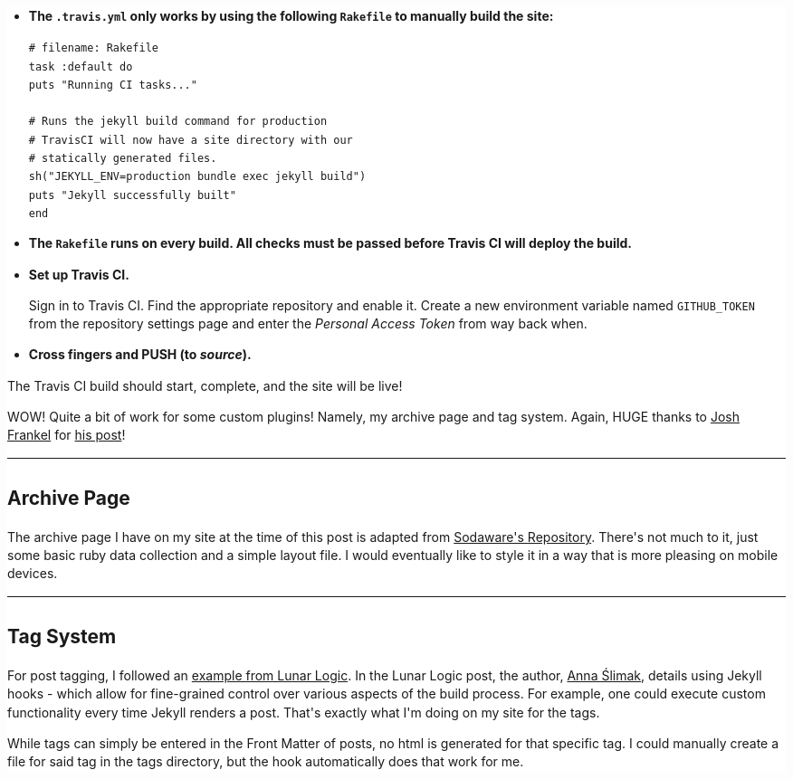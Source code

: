   - **The `.travis.yml` only works by using the following `Rakefile` to manually build the site:**

    <pre><code class="language-ruby"># filename: Rakefile
    task :default do
    puts "Running CI tasks..."

    # Runs the jekyll build command for production
    # TravisCI will now have a site directory with our
    # statically generated files.
    sh("JEKYLL_ENV=production bundle exec jekyll build")
    puts "Jekyll successfully built"
    end</code></pre>

  - **The `Rakefile` runs on every build. All checks must be passed before Travis CI will deploy the build.**

  - **Set up Travis CI.**

    Sign in to Travis CI.
    Find the appropriate repository and enable it.
    Create a new environment variable named `GITHUB_TOKEN` from the repository settings page and enter the *Personal Access Token* from way back when.

  - **Cross fingers and PUSH (to *source*).**

The Travis CI build should start, complete, and the site will be live!

WOW! Quite a bit of work for some custom plugins! Namely, my archive page and tag system. Again, HUGE thanks to [Josh Frankel](https://joshfrankel.me) for [his post](https://joshfrankel.me/blog/deploying-a-jekyll-blog-to-github-pages-with-custom-plugins-and-travisci/)!

---

## <a id="archive-page"></a>Archive Page
The archive page I have on my site at the time of this post is adapted from [Sodaware's Repository](https://github.com/Sodaware/jekyll-archive-page). There's not much to it, just some basic ruby data collection and a simple layout file. I would eventually like to style it in a way that is more pleasing on mobile devices.

---

## <a id="tag-system"></a>Tag System
For post tagging, I followed an [example from Lunar Logic](https://blog.lunarlogic.io/2019/managing-tags-in-jekyll-blog-easily/). In the Lunar Logic post, the author, [Anna Ślimak](https://blog.lunarlogic.io/author/anna/), details using Jekyll hooks - which allow for fine-grained control over various aspects of the build process. For example, one could execute custom functionality every time Jekyll renders a post. That's exactly what I'm doing on my site for the tags.

While tags can simply be entered in the Front Matter of posts, no html is generated for that specific tag. I could manually create a file for said tag in the tags directory, but the hook automatically does that work for me.
